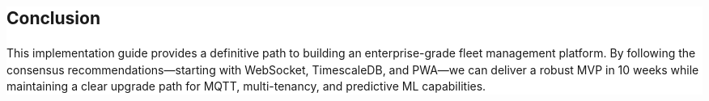 ## Conclusion

This implementation guide provides a definitive path to building an enterprise-grade fleet management platform. By following the consensus recommendations—starting with WebSocket, TimescaleDB, and PWA—we can deliver a robust MVP in 10 weeks while maintaining a clear upgrade path for MQTT, multi-tenancy, and predictive ML capabilities.